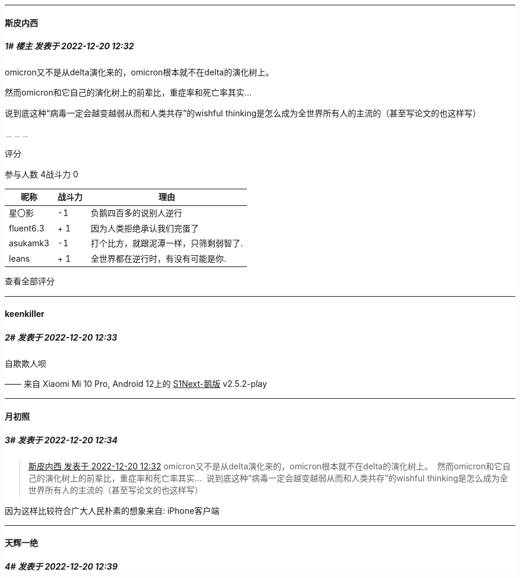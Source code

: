 

*****

####  斯皮内西  
##### 1#       楼主       发表于 2022-12-20 12:32

omicron又不是从delta演化来的，omicron根本就不在delta的演化树上。

然而omicron和它自己的演化树上的前辈比，重症率和死亡率其实…

说到底这种“病毒一定会越变越弱从而和人类共存”的wishful thinking是怎么成为全世界所有人的主流的（甚至写论文的也这样写）

﹍﹍﹍

评分

 参与人数 4战斗力 0

|昵称|战斗力|理由|
|----|---|---|
| 星〇影|-1|负鹅四百多的说别人逆行|
| fluent6.3| + 1|因为人类拒绝承认我们完蛋了|
| asukamk3|-1|打个比方，就跟泥潭一样，只筛剩弱智了.|
| leans| + 1|全世界都在逆行时，有没有可能是你.|

查看全部评分

*****

####  keenkiller  
##### 2#       发表于 2022-12-20 12:33

自欺欺人呗

—— 来自 Xiaomi Mi 10 Pro, Android 12上的 [S1Next-鹅版](https://github.com/ykrank/S1-Next/releases) v2.5.2-play

*****

####  月初照  
##### 3#       发表于 2022-12-20 12:34

<blockquote><a href="httphttps://bbs.saraba1st.com/2b/forum.php?mod=redirect&amp;goto=findpost&amp;pid=59018068&amp;ptid=2110919" target="_blank"> 斯皮内西 发表于 2022-12-20 12:32</a> omicron又不是从delta演化来的，omicron根本就不在delta的演化树上。  然而omicron和它自己的演化树上的前辈比，重症率和死亡率其实…  说到底这种“病毒一定会越变越弱从而和人类共存”的wishful thinking是怎么成为全世界所有人的主流的（甚至写论文的也这样写） </blockquote>
因为这样比较符合广大人民朴素的想象来自: iPhone客户端

*****

####  天辉一绝  
##### 4#       发表于 2022-12-20 12:39
